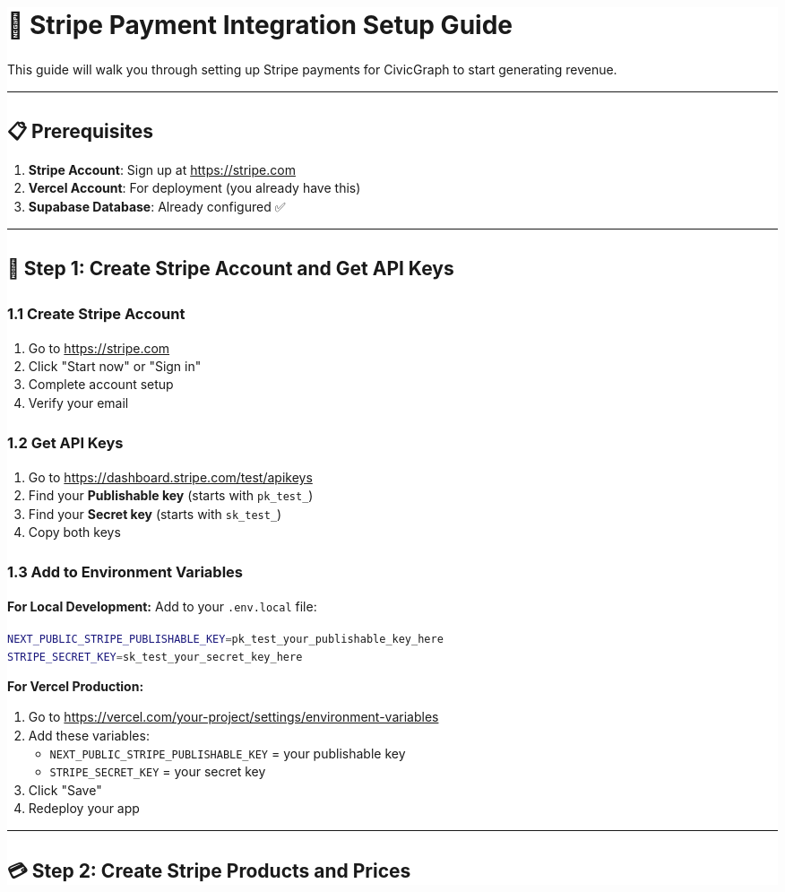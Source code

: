 # 🔐 Stripe Payment Integration Setup Guide

This guide will walk you through setting up Stripe payments for CivicGraph to start generating revenue.

---

## 📋 Prerequisites

1. **Stripe Account**: Sign up at https://stripe.com
2. **Vercel Account**: For deployment (you already have this)
3. **Supabase Database**: Already configured ✅

---

## 🚀 Step 1: Create Stripe Account and Get API Keys

### 1.1 Create Stripe Account
1. Go to https://stripe.com
2. Click "Start now" or "Sign in"
3. Complete account setup
4. Verify your email

### 1.2 Get API Keys
1. Go to https://dashboard.stripe.com/test/apikeys
2. Find your **Publishable key** (starts with `pk_test_`)
3. Find your **Secret key** (starts with `sk_test_`)
4. Copy both keys

### 1.3 Add to Environment Variables

**For Local Development:**
Add to your `.env.local` file:
```bash
NEXT_PUBLIC_STRIPE_PUBLISHABLE_KEY=pk_test_your_publishable_key_here
STRIPE_SECRET_KEY=sk_test_your_secret_key_here
```

**For Vercel Production:**
1. Go to https://vercel.com/your-project/settings/environment-variables
2. Add these variables:
   - `NEXT_PUBLIC_STRIPE_PUBLISHABLE_KEY` = your publishable key
   - `STRIPE_SECRET_KEY` = your secret key
3. Click "Save"
4. Redeploy your app

---

## 💳 Step 2: Create Stripe Products and Prices
